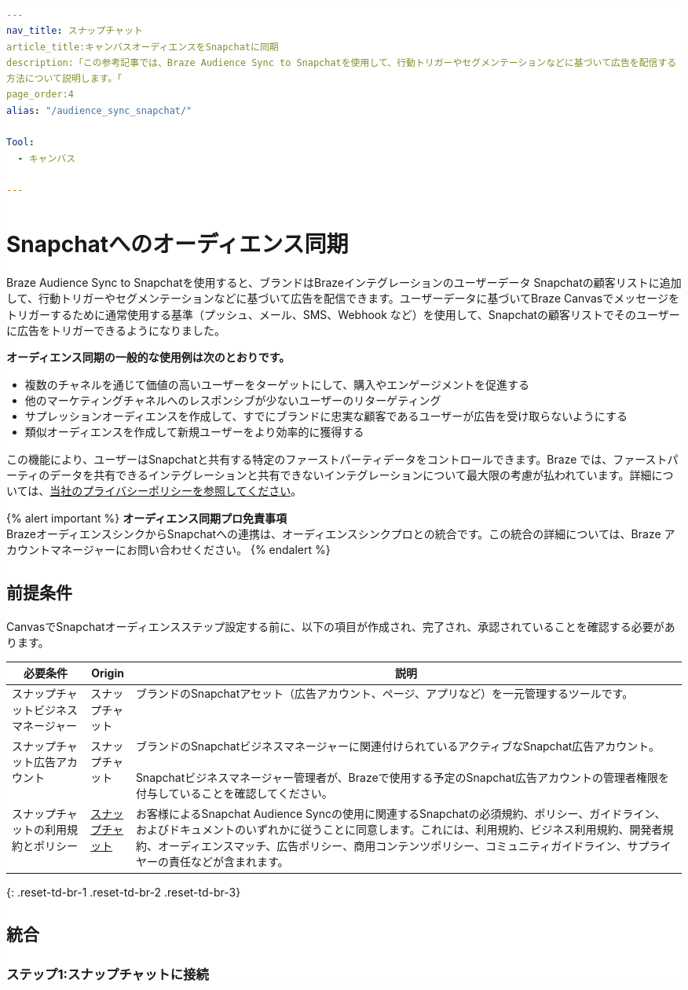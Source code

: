 ```yaml
---
nav_title: スナップチャット
article_title:キャンバスオーディエンスをSnapchatに同期
description:「この参考記事では、Braze Audience Sync to Snapchatを使用して、行動トリガーやセグメンテーションなどに基づいて広告を配信する方法について説明します。「
page_order:4
alias: "/audience_sync_snapchat/"

Tool:
  - キャンバス

---
```


# Snapchatへのオーディエンス同期

Braze Audience Sync to Snapchatを使用すると、ブランドはBrazeインテグレーションのユーザーデータ Snapchatの顧客リストに追加して、行動トリガーやセグメンテーションなどに基づいて広告を配信できます。ユーザーデータに基づいてBraze Canvasでメッセージをトリガーするために通常使用する基準（プッシュ、メール、SMS、Webhook など）を使用して、Snapchatの顧客リストでそのユーザーに広告をトリガーできるようになりました。

**オーディエンス同期の一般的な使用例は次のとおりです。**

- 複数のチャネルを通じて価値の高いユーザーをターゲットにして、購入やエンゲージメントを促進する
- 他のマーケティングチャネルへのレスポンシブが少ないユーザーのリターゲティング
- サプレッションオーディエンスを作成して、すでにブランドに忠実な顧客であるユーザーが広告を受け取らないようにする
- 類似オーディエンスを作成して新規ユーザーをより効率的に獲得する

この機能により、ユーザーはSnapchatと共有する特定のファーストパーティデータをコントロールできます。Braze では、ファーストパーティのデータを共有できるインテグレーションと共有できないインテグレーションについて最大限の考慮が払われています。詳細については、[当社のプライバシーポリシーを参照してください](https://www.braze.com/privacy)。

{% alert important %}
**オーディエンス同期プロ免責事項**<br>
BrazeオーディエンスシンクからSnapchatへの連携は、オーディエンスシンクプロとの統合です。この統合の詳細については、Braze アカウントマネージャーにお問い合わせください。
{% endalert %}

## 前提条件 

CanvasでSnapchatオーディエンスステップ設定する前に、以下の項目が作成され、完了され、承認されていることを確認する必要があります。

| 必要条件 | Origin | 説明 |
| --- | --- | --- |
| スナップチャットビジネスマネージャー | スナップチャット | ブランドのSnapchatアセット（広告アカウント、ページ、アプリなど）を一元管理するツールです。 |
| スナップチャット広告アカウント | スナップチャット | ブランドのSnapchatビジネスマネージャーに関連付けられているアクティブなSnapchat広告アカウント。<br><br>Snapchatビジネスマネージャー管理者が、Brazeで使用する予定のSnapchat広告アカウントの管理者権限を付与していることを確認してください。 |
| スナップチャットの利用規約とポリシー | [スナップチャット](https://www.snap.com/en-US/policies) | お客様によるSnapchat Audience Syncの使用に関連するSnapchatの必須規約、ポリシー、ガイドライン、およびドキュメントのいずれかに従うことに同意します。これには、利用規約、ビジネス利用規約、開発者規約、オーディエンスマッチ、広告ポリシー、商用コンテンツポリシー、コミュニティガイドライン、サプライヤーの責任などが含まれます。 |
{: .reset-td-br-1 .reset-td-br-2 .reset-td-br-3}

## 統合 

### ステップ1:スナップチャットに接続
